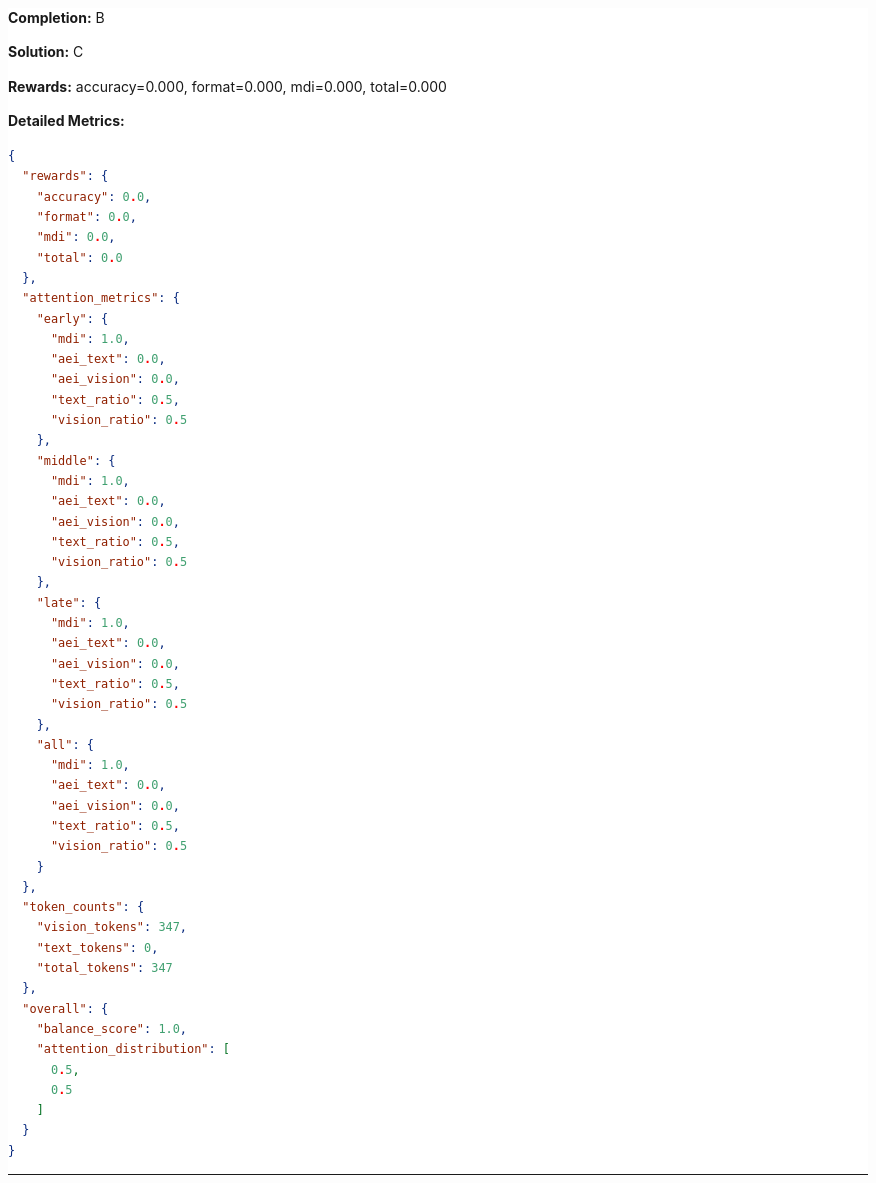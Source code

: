 **Completion:** B

**Solution:** C

**Rewards:** accuracy=0.000, format=0.000, mdi=0.000, total=0.000

**Detailed Metrics:**

```json
{
  "rewards": {
    "accuracy": 0.0,
    "format": 0.0,
    "mdi": 0.0,
    "total": 0.0
  },
  "attention_metrics": {
    "early": {
      "mdi": 1.0,
      "aei_text": 0.0,
      "aei_vision": 0.0,
      "text_ratio": 0.5,
      "vision_ratio": 0.5
    },
    "middle": {
      "mdi": 1.0,
      "aei_text": 0.0,
      "aei_vision": 0.0,
      "text_ratio": 0.5,
      "vision_ratio": 0.5
    },
    "late": {
      "mdi": 1.0,
      "aei_text": 0.0,
      "aei_vision": 0.0,
      "text_ratio": 0.5,
      "vision_ratio": 0.5
    },
    "all": {
      "mdi": 1.0,
      "aei_text": 0.0,
      "aei_vision": 0.0,
      "text_ratio": 0.5,
      "vision_ratio": 0.5
    }
  },
  "token_counts": {
    "vision_tokens": 347,
    "text_tokens": 0,
    "total_tokens": 347
  },
  "overall": {
    "balance_score": 1.0,
    "attention_distribution": [
      0.5,
      0.5
    ]
  }
}
```

---